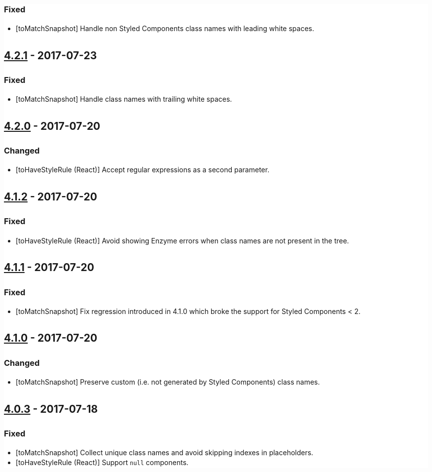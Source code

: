 ### Fixed

- [toMatchSnapshot] Handle non Styled Components class names with leading white spaces.

## [4.2.1](https://github.com/styled-components/jest-styled-components/compare/v4.2.0...v4.2.1) - 2017-07-23

### Fixed

- [toMatchSnapshot] Handle class names with trailing white spaces.

## [4.2.0](https://github.com/styled-components/jest-styled-components/compare/v4.1.2...v4.2.0) - 2017-07-20

### Changed

- [toHaveStyleRule (React)] Accept regular expressions as a second parameter.

## [4.1.2](https://github.com/styled-components/jest-styled-components/compare/v4.1.1...v4.1.2) - 2017-07-20

### Fixed

- [toHaveStyleRule (React)] Avoid showing Enzyme errors when class names are not present in the tree.

## [4.1.1](https://github.com/styled-components/jest-styled-components/compare/v4.1.0...v4.1.1) - 2017-07-20

### Fixed

- [toMatchSnapshot] Fix regression introduced in 4.1.0 which broke the support for Styled Components < 2.

## [4.1.0](https://github.com/styled-components/jest-styled-components/compare/v4.0.3...v4.1.0) - 2017-07-20

### Changed

- [toMatchSnapshot] Preserve custom (i.e. not generated by Styled Components) class names.

## [4.0.3](https://github.com/styled-components/jest-styled-components/compare/v4.0.2...v4.0.3) - 2017-07-18

### Fixed

- [toMatchSnapshot] Collect unique class names and avoid skipping indexes in placeholders.
- [toHaveStyleRule (React)] Support `null` components.
